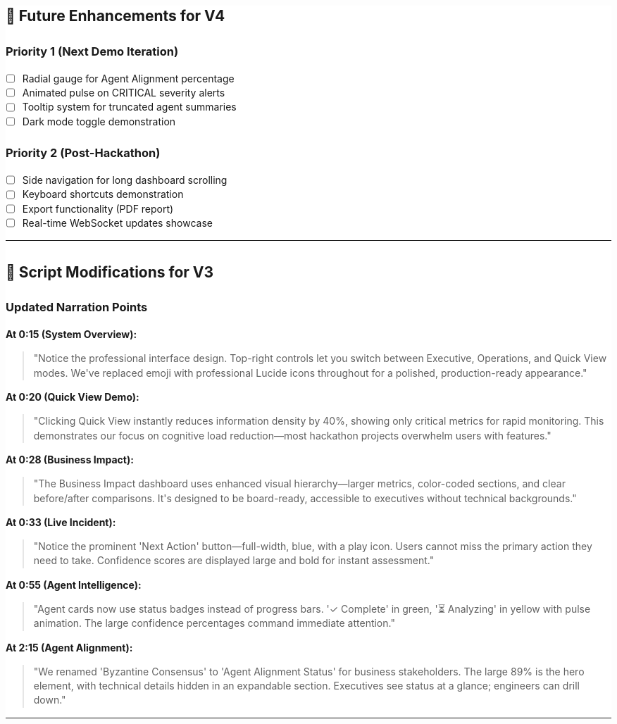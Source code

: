 
## 🔮 Future Enhancements for V4

### Priority 1 (Next Demo Iteration)

- [ ] Radial gauge for Agent Alignment percentage
- [ ] Animated pulse on CRITICAL severity alerts
- [ ] Tooltip system for truncated agent summaries
- [ ] Dark mode toggle demonstration

### Priority 2 (Post-Hackathon)

- [ ] Side navigation for long dashboard scrolling
- [ ] Keyboard shortcuts demonstration
- [ ] Export functionality (PDF report)
- [ ] Real-time WebSocket updates showcase

---

## 📝 Script Modifications for V3

### Updated Narration Points

**At 0:15 (System Overview):**

> "Notice the professional interface design. Top-right controls let you switch between Executive, Operations, and Quick View modes. We've replaced emoji with professional Lucide icons throughout for a polished, production-ready appearance."

**At 0:20 (Quick View Demo):**

> "Clicking Quick View instantly reduces information density by 40%, showing only critical metrics for rapid monitoring. This demonstrates our focus on cognitive load reduction—most hackathon projects overwhelm users with features."

**At 0:28 (Business Impact):**

> "The Business Impact dashboard uses enhanced visual hierarchy—larger metrics, color-coded sections, and clear before/after comparisons. It's designed to be board-ready, accessible to executives without technical backgrounds."

**At 0:33 (Live Incident):**

> "Notice the prominent 'Next Action' button—full-width, blue, with a play icon. Users cannot miss the primary action they need to take. Confidence scores are displayed large and bold for instant assessment."

**At 0:55 (Agent Intelligence):**

> "Agent cards now use status badges instead of progress bars. '✓ Complete' in green, '⏳ Analyzing' in yellow with pulse animation. The large confidence percentages command immediate attention."

**At 2:15 (Agent Alignment):**

> "We renamed 'Byzantine Consensus' to 'Agent Alignment Status' for business stakeholders. The large 89% is the hero element, with technical details hidden in an expandable section. Executives see status at a glance; engineers can drill down."

---